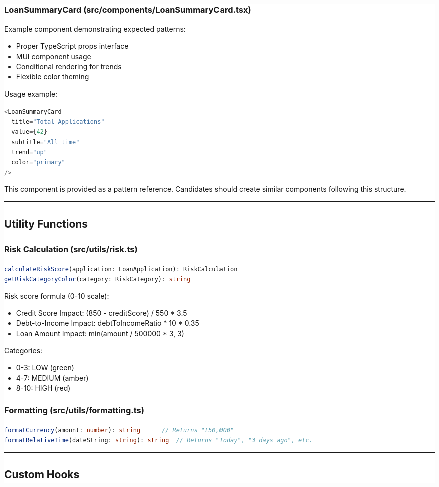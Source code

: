 ### LoanSummaryCard (src/components/LoanSummaryCard.tsx)

Example component demonstrating expected patterns:
- Proper TypeScript props interface
- MUI component usage
- Conditional rendering for trends
- Flexible color theming

Usage example:
```typescript
<LoanSummaryCard
  title="Total Applications"
  value={42}
  subtitle="All time"
  trend="up"
  color="primary"
/>
```

This component is provided as a pattern reference. Candidates should create similar components following this structure.

---

## Utility Functions

### Risk Calculation (src/utils/risk.ts)

```typescript
calculateRiskScore(application: LoanApplication): RiskCalculation
getRiskCategoryColor(category: RiskCategory): string
```

Risk score formula (0-10 scale):
- Credit Score Impact: (850 - creditScore) / 550 * 3.5
- Debt-to-Income Impact: debtToIncomeRatio * 10 * 0.35  
- Loan Amount Impact: min(amount / 500000 * 3, 3)

Categories:
- 0-3: LOW (green)
- 4-7: MEDIUM (amber)
- 8-10: HIGH (red)

### Formatting (src/utils/formatting.ts)

```typescript
formatCurrency(amount: number): string      // Returns "£50,000"
formatRelativeTime(dateString: string): string  // Returns "Today", "3 days ago", etc.
```

---

## Custom Hooks
